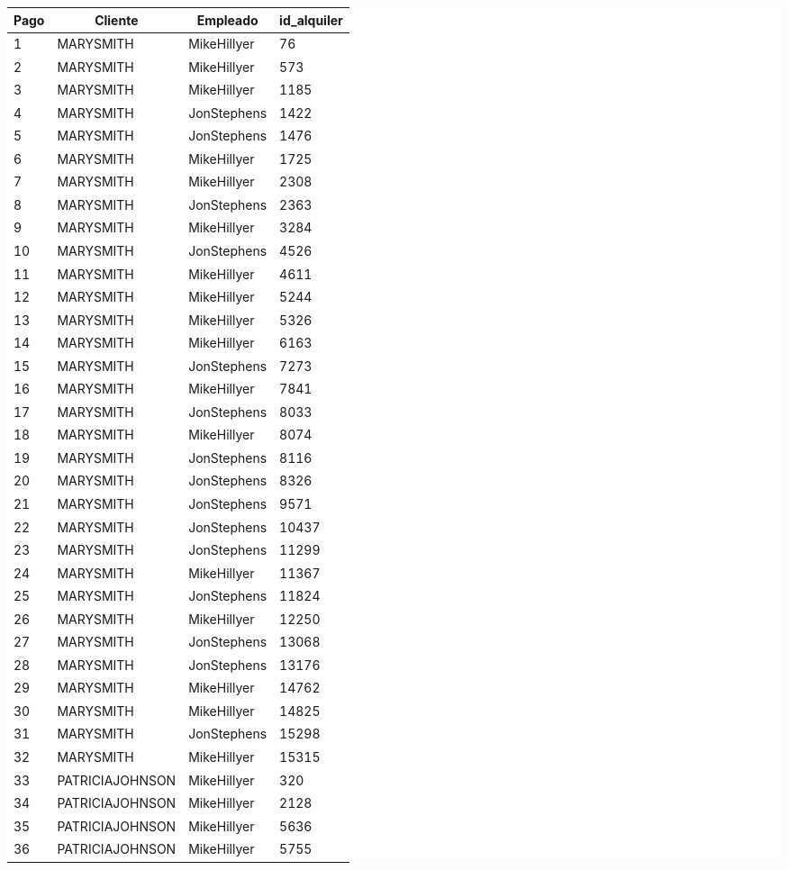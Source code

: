 |Pago|Cliente|Empleado|id_alquiler|
|----|-------|--------|-----------|
|1|MARYSMITH|MikeHillyer|76|
|2|MARYSMITH|MikeHillyer|573|
|3|MARYSMITH|MikeHillyer|1185|
|4|MARYSMITH|JonStephens|1422|
|5|MARYSMITH|JonStephens|1476|
|6|MARYSMITH|MikeHillyer|1725|
|7|MARYSMITH|MikeHillyer|2308|
|8|MARYSMITH|JonStephens|2363|
|9|MARYSMITH|MikeHillyer|3284|
|10|MARYSMITH|JonStephens|4526|
|11|MARYSMITH|MikeHillyer|4611|
|12|MARYSMITH|MikeHillyer|5244|
|13|MARYSMITH|MikeHillyer|5326|
|14|MARYSMITH|MikeHillyer|6163|
|15|MARYSMITH|JonStephens|7273|
|16|MARYSMITH|MikeHillyer|7841|
|17|MARYSMITH|JonStephens|8033|
|18|MARYSMITH|MikeHillyer|8074|
|19|MARYSMITH|JonStephens|8116|
|20|MARYSMITH|JonStephens|8326|
|21|MARYSMITH|JonStephens|9571|
|22|MARYSMITH|JonStephens|10437|
|23|MARYSMITH|JonStephens|11299|
|24|MARYSMITH|MikeHillyer|11367|
|25|MARYSMITH|JonStephens|11824|
|26|MARYSMITH|MikeHillyer|12250|
|27|MARYSMITH|JonStephens|13068|
|28|MARYSMITH|JonStephens|13176|
|29|MARYSMITH|MikeHillyer|14762|
|30|MARYSMITH|MikeHillyer|14825|
|31|MARYSMITH|JonStephens|15298|
|32|MARYSMITH|MikeHillyer|15315|
|33|PATRICIAJOHNSON|MikeHillyer|320|
|34|PATRICIAJOHNSON|MikeHillyer|2128|
|35|PATRICIAJOHNSON|MikeHillyer|5636|
|36|PATRICIAJOHNSON|MikeHillyer|5755|